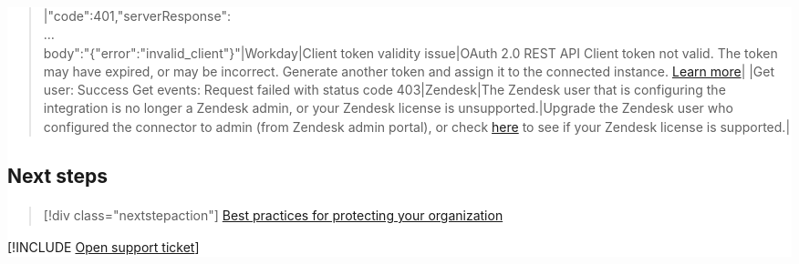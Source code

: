 > |"code":401,"serverResponse":<br />…<br />body":"{"error":"invalid_client"}"|Workday|Client token validity issue|OAuth 2.0 REST API Client token not valid. The token may have expired, or may be incorrect. Generate another token and assign it to the connected instance. [Learn more](./connect-workday.md#how-to-connect-workday-to-defender-for-cloud-apps-using-oauth)|
> |Get user: Success Get events: Request failed with status code 403|Zendesk|The Zendesk user that is configuring the integration is no longer a Zendesk admin, or your Zendesk license is unsupported.|Upgrade the Zendesk user who configured the connector to admin (from Zendesk admin portal), or check [here](./connect-zendesk.md#prerequisites) to see if your Zendesk license is supported.|

## Next steps

> [!div class="nextstepaction"]
> [Best practices for protecting your organization](best-practices.md)

[!INCLUDE [Open support ticket](includes/support.md)]
